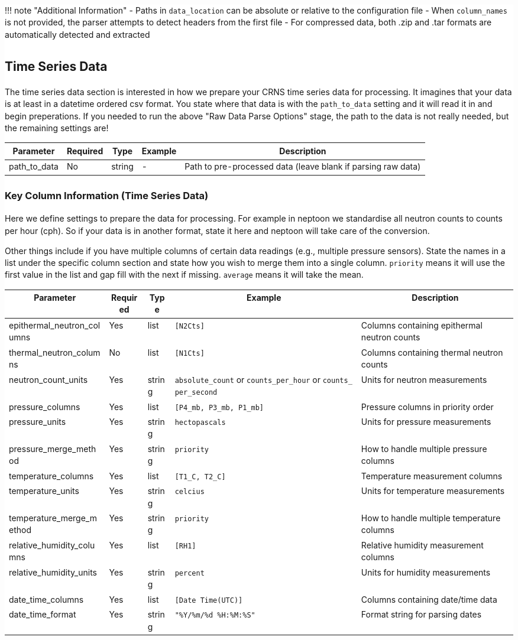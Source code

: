 !!! note "Additional Information"
    - Paths in `data_location` can be absolute or relative to the configuration file
    - When `column_names` is not provided, the parser attempts to detect headers from the first file
    - For compressed data, both .zip and .tar formats are automatically detected and extracted

## Time Series Data

The time series data section is interested in how we prepare your CRNS time series data for processing. It imagines that your data is at least in a datetime ordered csv format. You state where that data is with the `path_to_data` setting and it will read it in and begin preperations. If you needed to run the above "Raw Data Parse Options" stage, the path to the data is not really needed, but the remaining settings are!

| Parameter | Required | Type | Example | Description |
|-----------|----------|------|---------|-------------|
| path_to_data | No | string | - | Path to pre-processed data (leave blank if parsing raw data) |


### Key Column Information (Time Series Data)

Here we define settings to prepare the data for processing. For example in neptoon we standardise all neutron counts to counts per hour (cph). So if your data is in another format, state it here and neptoon will take care of the conversion. 

Other things include if you have multiple columns of certain data readings (e.g., multiple pressure sensors). State the names in a list under the specific column section and state how you wish to merge them into a single column. `priority` means it will use the first value in the list and gap fill with the next if missing. `average` means it will take the mean. 

| Parameter | Required | Type | Example | Description |
|-----------|----------|------|---------|-------------|
| epithermal_neutron_columns | Yes | list | `[N2Cts]` | Columns containing epithermal neutron counts |
| thermal_neutron_columns | No | list | `[N1Cts]` | Columns containing thermal neutron counts |
| neutron_count_units | Yes | string | `absolute_count` or `counts_per_hour` or `counts_per_second` | Units for neutron measurements |
| pressure_columns | Yes | list | `[P4_mb, P3_mb, P1_mb]` | Pressure columns in priority order |
| pressure_units | Yes | string | `hectopascals` | Units for pressure measurements |
| pressure_merge_method | Yes | string | `priority` | How to handle multiple pressure columns |
| temperature_columns | Yes | list | `[T1_C, T2_C]` | Temperature measurement columns |
| temperature_units | Yes | string | `celcius` | Units for temperature measurements |
| temperature_merge_method | Yes | string | `priority` | How to handle multiple temperature columns |
| relative_humidity_columns | Yes | list | `[RH1]` | Relative humidity measurement columns |
| relative_humidity_units | Yes | string | `percent` | Units for humidity measurements |
| date_time_columns | Yes | list | `[Date Time(UTC)]` | Columns containing date/time data |
| date_time_format | Yes | string | `"%Y/%m/%d %H:%M:%S"` | Format string for parsing dates |
